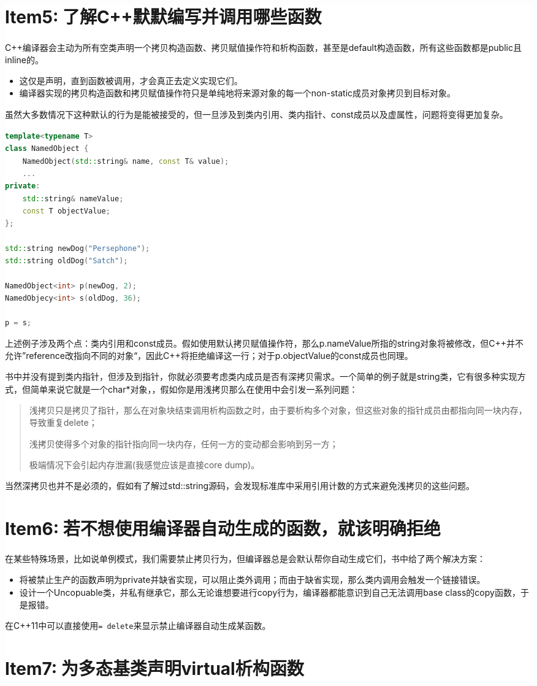 # Item5: 了解C++默默编写并调用哪些函数

C++编译器会主动为所有空类声明一个拷贝构造函数、拷贝赋值操作符和析构函数，甚至是default构造函数，所有这些函数都是public且inline的。

- 这仅是声明，直到函数被调用，才会真正去定义实现它们。
- 编译器实现的拷贝构造函数和拷贝赋值操作符只是单纯地将来源对象的每一个non-static成员对象拷贝到目标对象。

虽然大多数情况下这种默认的行为是能被接受的，但一旦涉及到类内引用、类内指针、const成员以及虚属性，问题将变得更加复杂。

```c++
template<typename T>
class NamedObject {
    NamedObject(std::string& name, const T& value);
    ...
private:
    std::string& nameValue;
    const T objectValue;
};

std::string newDog("Persephone");
std::string oldDog("Satch");

NamedObject<int> p(newDog, 2);
NamedObjecy<int> s(oldDog, 36);

p = s;
```

上述例子涉及两个点：类内引用和const成员。假如使用默认拷贝赋值操作符，那么p.nameValue所指的string对象将被修改，但C++并不允许”reference改指向不同的对象“，因此C++将拒绝编译这一行；对于p.objectValue的const成员也同理。

书中并没有提到类内指针，但涉及到指针，你就必须要考虑类内成员是否有深拷贝需求。一个简单的例子就是string类，它有很多种实现方式，但简单来说它就是一个char*对象，，假如你是用浅拷贝那么在使用中会引发一系列问题：

> 浅拷贝只是拷贝了指针，那么在对象块结束调用析构函数之时，由于要析构多个对象，但这些对象的指针成员由都指向同一块内存，导致重复delete；
>
> 浅拷贝使得多个对象的指针指向同一块内存，任何一方的变动都会影响到另一方；
>
> 极端情况下会引起内存泄漏(我感觉应该是直接core dump)。

当然深拷贝也并不是必须的，假如有了解过std::string源码，会发现标准库中采用引用计数的方式来避免浅拷贝的这些问题。

# Item6: 若不想使用编译器自动生成的函数，就该明确拒绝

在某些特殊场景，比如说单例模式，我们需要禁止拷贝行为，但编译器总是会默认帮你自动生成它们，书中给了两个解决方案：

- 将被禁止生产的函数声明为private并缺省实现，可以阻止类外调用；而由于缺省实现，那么类内调用会触发一个链接错误。
- 设计一个Uncopuable类，并私有继承它，那么无论谁想要进行copy行为，编译器都能意识到自己无法调用base class的copy函数，于是报错。

在C++11中可以直接使用`= delete`来显示禁止编译器自动生成某函数。

# Item7: 为多态基类声明virtual析构函数

